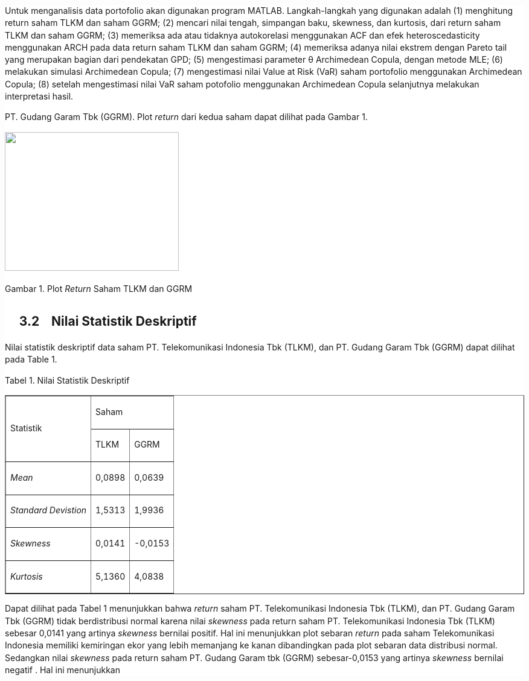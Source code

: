 <p><span class="font8">Untuk menganalisis data portofolio akan digunakan program MATLAB. Langkah-langkah yang digunakan adalah (1) menghitung return saham TLKM dan saham GGRM; (2) mencari nilai tengah, simpangan baku, skewness, dan kurtosis, dari return saham TLKM dan saham GGRM; (3) memeriksa ada atau tidaknya autokorelasi menggunakan ACF dan efek heteroscedasticity menggunakan ARCH pada data return saham TLKM dan saham GGRM; (4) memeriksa adanya nilai ekstrem dengan Pareto tail yang merupakan bagian dari pendekatan GPD; (5) mengestimasi parameter θ Archimedean Copula, dengan metode MLE; (6) melakukan simulasi Archimedean Copula; (7) mengestimasi nilai Value at Risk (VaR) saham portofolio menggunakan Archimedean Copula; (8) setelah mengestimasi nilai VaR saham potofolio menggunakan Archimedean Copula selanjutnya melakukan interpretasi hasil.</span></p>
<p><span class="font8">PT. Gudang Garam Tbk (GGRM). Plot </span><span class="font8" style="font-style:italic;">return </span><span class="font8">dari kedua saham dapat dilihat pada Gambar 1.</span></p><img src="https://jurnal.harianregional.com/media/27155-1.jpg" alt="" style="width:216pt;height:173pt;">
<p><span class="font7">Gambar 1. Plot </span><span class="font7" style="font-style:italic;">Return</span><span class="font7"> Saham TLKM dan GGRM</span></p>
<ul style="list-style:none;"><li>
<h2><a name="bookmark4"></a><span class="font8" style="font-weight:bold;"><a name="bookmark5"></a>3.2 &nbsp;&nbsp;&nbsp;Nilai Statistik Deskriptif</span></h2></li></ul>
<p><span class="font8">Nilai statistik deskriptif data saham PT. Telekomunikasi Indonesia Tbk (TLKM), dan PT. Gudang Garam Tbk (GGRM) dapat dilihat pada Table 1.</span></p>
<p><span class="font8">Tabel 1. Nilai Statistik Deskriptif</span></p>
<table border="1">
<tr><td rowspan="2" style="vertical-align:middle;">
<p><span class="font7">Statistik</span></p></td><td colspan="2" style="vertical-align:middle;">
<p><span class="font7">Saham</span></p></td></tr>
<tr><td style="vertical-align:middle;">
<p><span class="font7">TLKM</span></p></td><td style="vertical-align:middle;">
<p><span class="font7">GGRM</span></p></td></tr>
<tr><td style="vertical-align:bottom;">
<p><span class="font7" style="font-style:italic;">Mean</span></p></td><td style="vertical-align:bottom;">
<p><span class="font8">0,0898</span></p></td><td style="vertical-align:bottom;">
<p><span class="font8">0,0639</span></p></td></tr>
<tr><td style="vertical-align:top;">
<p><span class="font7" style="font-style:italic;">Standard Devistion</span></p></td><td style="vertical-align:middle;">
<p><span class="font8">1,5313</span></p></td><td style="vertical-align:middle;">
<p><span class="font8">1,9936</span></p></td></tr>
<tr><td style="vertical-align:middle;">
<p><span class="font7" style="font-style:italic;">Skewness</span></p></td><td style="vertical-align:middle;">
<p><span class="font8">0,0141</span></p></td><td style="vertical-align:middle;">
<p><span class="font8">-0,0153</span></p></td></tr>
<tr><td style="vertical-align:bottom;">
<p><span class="font7" style="font-style:italic;">Kurtosis</span></p></td><td style="vertical-align:bottom;">
<p><span class="font8">5,1360</span></p></td><td style="vertical-align:bottom;">
<p><span class="font8">4,0838</span></p></td></tr>
</table>
<p><span class="font8">Dapat dilihat pada Tabel 1 menunjukkan bahwa </span><span class="font8" style="font-style:italic;">return</span><span class="font8"> saham PT. Telekomunikasi Indonesia Tbk (TLKM), dan PT. Gudang Garam Tbk (GGRM) tidak berdistribusi normal karena nilai </span><span class="font8" style="font-style:italic;">skewness</span><span class="font8"> pada return saham PT. Telekomunikasi Indonesia Tbk (TLKM) sebesar 0,0141 yang artinya </span><span class="font8" style="font-style:italic;">skewness</span><span class="font8"> bernilai positif. Hal ini menunjukkan plot sebaran </span><span class="font8" style="font-style:italic;">return</span><span class="font8"> pada saham Telekomunikasi Indonesia memiliki kemiringan ekor yang lebih memanjang ke kanan dibandingkan pada plot sebaran data distribusi normal. Sedangkan nilai </span><span class="font8" style="font-style:italic;">skewness </span><span class="font8">pada return saham PT. Gudang Garam tbk (GGRM) sebesar-0,0153 yang artinya </span><span class="font8" style="font-style:italic;">skewness</span><span class="font8"> bernilai negatif . Hal ini menunjukkan</span></p>